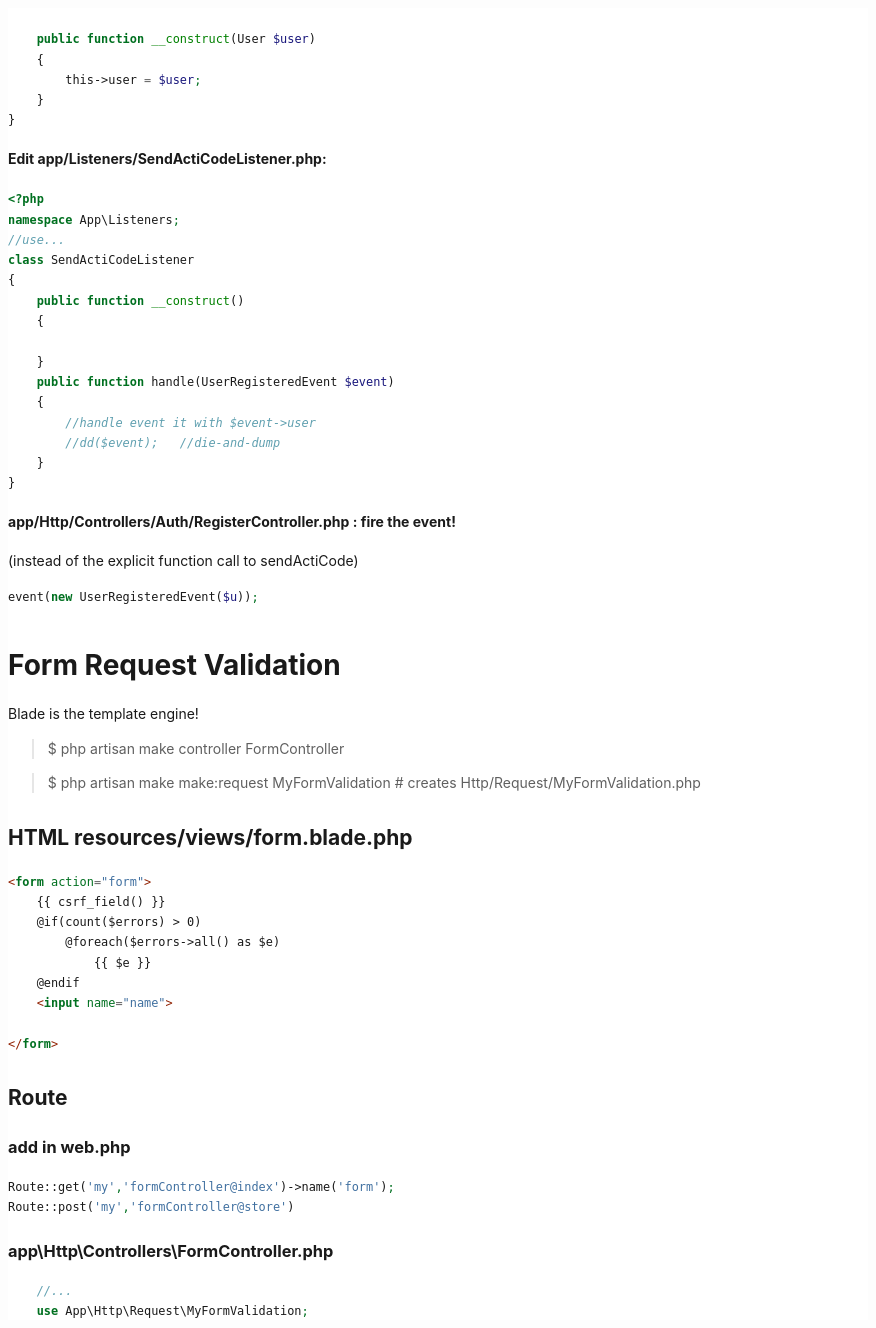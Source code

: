 ```php

    public function __construct(User $user)
    {
        this->user = $user;
    }
}
```
#### Edit app/Listeners/SendActiCodeListener.php:
```php
<?php
namespace App\Listeners;
//use...
class SendActiCodeListener
{
    public function __construct()
    {

    }
    public function handle(UserRegisteredEvent $event)
    {
        //handle event it with $event->user
        //dd($event);   //die-and-dump
    }
}
```
#### app/Http/Controllers/Auth/RegisterController.php : fire the event!
(instead of the explicit function call to sendActiCode)
```php
event(new UserRegisteredEvent($u));
```

# Form Request Validation
Blade is the template engine!
> $ php artisan make controller FormController

> $ php artisan make make:request MyFormValidation  # creates Http/Request/MyFormValidation.php

## HTML resources/views/form.blade.php
```html
<form action="form">
    {{ csrf_field() }}
    @if(count($errors) > 0)
        @foreach($errors->all() as $e)
            {{ $e }}
    @endif
    <input name="name">

</form>
```
## Route
### add in web.php
```php
Route::get('my','formController@index')->name('form');
Route::post('my','formController@store')
```
### app\Http\Controllers\FormController.php
```php
    //...
    use App\Http\Request\MyFormValidation;
```